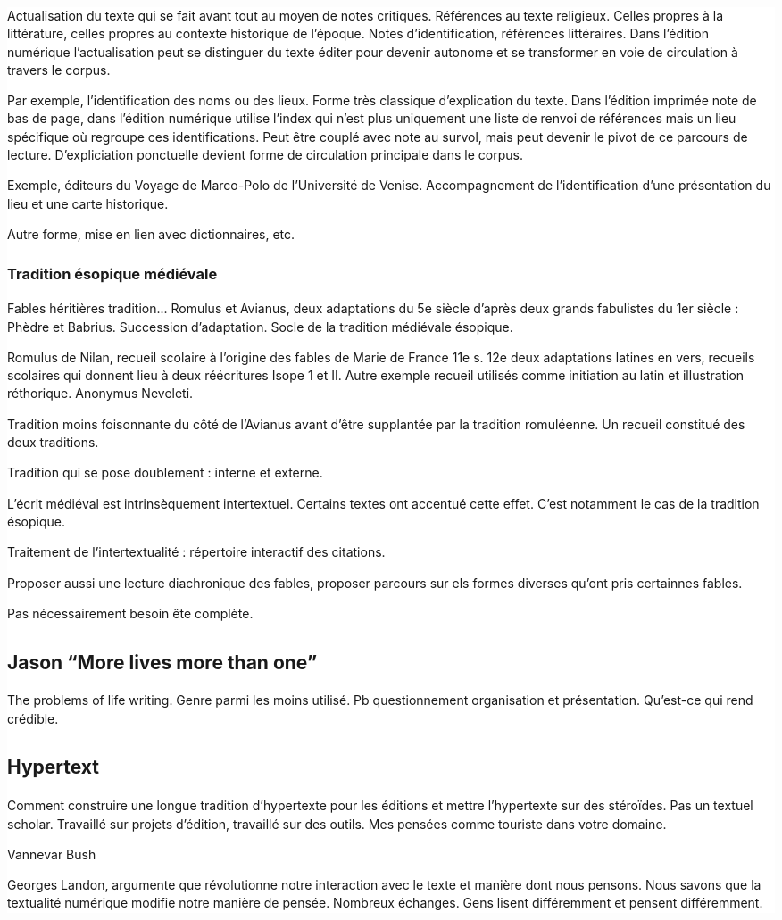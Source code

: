 Actualisation du texte qui se fait avant tout au moyen de notes critiques. Références au texte religieux. Celles propres à la littérature, celles propres au contexte historique de l’époque. Notes d’identification, références littéraires. Dans l’édition numérique l’actualisation peut se distinguer du texte éditer pour devenir autonome et se transformer en voie de circulation à travers le corpus.

Par exemple, l’identification des noms ou des lieux. Forme très classique d’explication du texte. Dans l’édition imprimée note de bas de page, dans l’édition numérique utilise l’index qui n’est plus uniquement une liste de renvoi de références mais un lieu spécifique où regroupe ces identifications. Peut être couplé avec note au survol, mais peut devenir le pivot de ce parcours de lecture. D’expliciation ponctuelle devient forme de circulation principale dans le corpus.

Exemple, éditeurs du Voyage de Marco-Polo de l’Université de Venise. Accompagnement de l’identification d’une présentation du lieu et une carte historique.

Autre forme, mise en lien avec dictionnaires, etc.

### Tradition ésopique médiévale

Fables héritières tradition... Romulus et Avianus, deux adaptations du 5e siècle d’après deux grands fabulistes du 1er siècle : Phèdre et Babrius. Succession d’adaptation. Socle de la tradition médiévale ésopique.

Romulus de Nilan, recueil scolaire à l’origine des fables de Marie de France 11e s. 12e deux adaptations latines en vers, recueils scolaires qui donnent lieu à deux réécritures Isope 1 et II. Autre exemple recueil utilisés comme initiation au latin et illustration réthorique. Anonymus Neveleti.

Tradition moins foisonnante du côté de l’Avianus avant d’être supplantée par la tradition romuléenne. Un recueil constitué des deux traditions.

Tradition qui se pose doublement : interne et externe.

L’écrit médiéval est intrinsèquement intertextuel. Certains textes ont accentué cette effet. C’est notamment le cas de la tradition ésopique.

Traitement de l’intertextualité : répertoire interactif des citations.

Proposer aussi une lecture diachronique des fables, proposer parcours sur els formes diverses qu’ont pris certainnes fables.

Pas nécessairement besoin ête complète.

## Jason “More lives more than one”

The problems of life writing. Genre parmi les moins utilisé. Pb questionnement organisation et présentation. Qu’est-ce qui rend crédible.

## Hypertext

Comment construire une longue tradition d’hypertexte pour les éditions et mettre l’hypertexte sur des stéroïdes. Pas un textuel scholar. Travaillé sur projets d’édition, travaillé sur des outils. Mes pensées comme touriste dans votre domaine.

Vannevar Bush

Georges Landon, argumente que révolutionne notre interaction avec le texte et manière dont nous pensons. Nous savons que la textualité numérique modifie notre manière de pensée. Nombreux échanges. Gens lisent différemment et pensent différemment.
